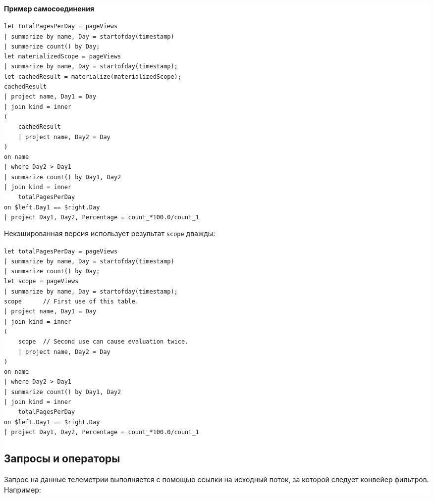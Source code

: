**Пример самосоединения**


```AIQL
let totalPagesPerDay = pageViews
| summarize by name, Day = startofday(timestamp)
| summarize count() by Day;
let materializedScope = pageViews
| summarize by name, Day = startofday(timestamp);
let cachedResult = materialize(materializedScope);
cachedResult
| project name, Day1 = Day
| join kind = inner
(
    cachedResult
    | project name, Day2 = Day
)
on name
| where Day2 > Day1
| summarize count() by Day1, Day2
| join kind = inner
    totalPagesPerDay
on $left.Day1 == $right.Day
| project Day1, Day2, Percentage = count_*100.0/count_1
```

Некэшированная версия использует результат `scope` дважды:

```AIQL
let totalPagesPerDay = pageViews
| summarize by name, Day = startofday(timestamp)
| summarize count() by Day;
let scope = pageViews
| summarize by name, Day = startofday(timestamp);
scope      // First use of this table.
| project name, Day1 = Day
| join kind = inner
(
    scope  // Second use can cause evaluation twice.
    | project name, Day2 = Day
)
on name
| where Day2 > Day1
| summarize count() by Day1, Day2
| join kind = inner
    totalPagesPerDay
on $left.Day1 == $right.Day
| project Day1, Day2, Percentage = count_*100.0/count_1
```

## <a name="queries-and-operators"></a>Запросы и операторы
Запрос на данные телеметрии выполняется с помощью ссылки на исходный поток, за которой следует конвейер фильтров. Например:
